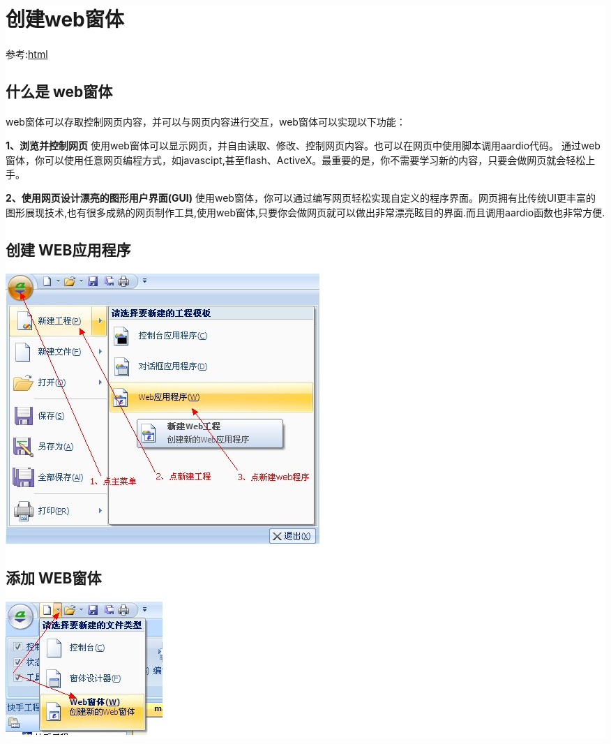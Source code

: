 # 创建web窗体

 参考:[html](web/html)

## 什么是 web窗体

web窗体可以存取控制网页内容，并可以与网页内容进行交互，web窗体可以实现以下功能：

**1、浏览并控制网页**
使用web窗体可以显示网页，并自由读取、修改、控制网页内容。也可以在网页中使用脚本调用aardio代码。
通过web窗体，你可以使用任意网页编程方式，如javascipt,甚至flash、ActiveX。最重要的是，你不需要学习新的内容，只要会做网页就会轻松上手。

**2、使用网页设计漂亮的图形用户界面(GUI)**
使用web窗体，你可以通过编写网页轻松实现自定义的程序界面。网页拥有比传统UI更丰富的图形展现技术,也有很多成熟的网页制作工具,使用web窗体,只要你会做网页就可以做出非常漂亮眩目的界面.而且调用aardio函数也非常方便.

## 创建 WEB应用程序

![](img/newproj.jpg)

## 添加 WEB窗体

![新建web窗体](img/newform.jpg)
